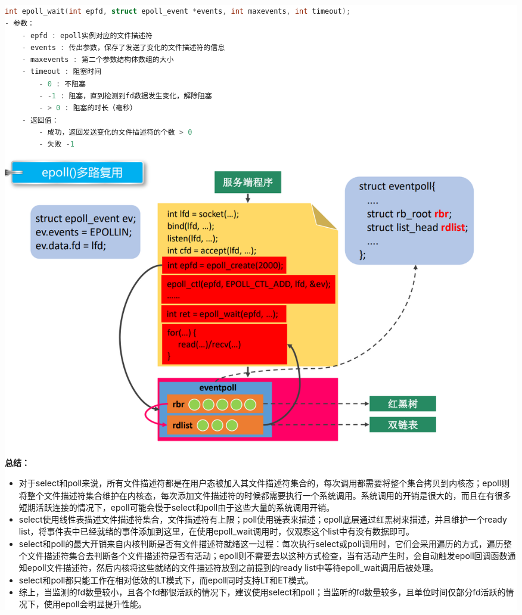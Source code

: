 ```c
int epoll_wait(int epfd, struct epoll_event *events, int maxevents, int timeout);
- 参数：
    - epfd : epoll实例对应的文件描述符
    - events : 传出参数，保存了发送了变化的文件描述符的信息
    - maxevents : 第二个参数结构体数组的大小
    - timeout : 阻塞时间
        - 0 : 不阻塞
        - -1 : 阻塞，直到检测到fd数据发生变化，解除阻塞
        - > 0 : 阻塞的时长（毫秒）
    - 返回值：
        - 成功，返回发送变化的文件描述符的个数 > 0
        - 失败 -1
```

![image-20240115212054907](./assets/image-20240115212054907.png)

**总结：**

- 对于select和poll来说，所有文件描述符都是在用户态被加入其文件描述符集合的，每次调用都需要将整个集合拷贝到内核态；epoll则将整个文件描述符集合维护在内核态，每次添加文件描述符的时候都需要执行一个系统调用。系统调用的开销是很大的，而且在有很多短期活跃连接的情况下，epoll可能会慢于select和poll由于这些大量的系统调用开销。
- select使用线性表描述文件描述符集合，文件描述符有上限；poll使用链表来描述；epoll底层通过红黑树来描述，并且维护一个ready list，将事件表中已经就绪的事件添加到这里，在使用epoll_wait调用时，仅观察这个list中有没有数据即可。
- select和poll的最大开销来自内核判断是否有文件描述符就绪这一过程：每次执行select或poll调用时，它们会采用遍历的方式，遍历整个文件描述符集合去判断各个文件描述符是否有活动；epoll则不需要去以这种方式检查，当有活动产生时，会自动触发epoll回调函数通知epoll文件描述符，然后内核将这些就绪的文件描述符放到之前提到的ready list中等待epoll_wait调用后被处理。
- select和poll都只能工作在相对低效的LT模式下，而epoll同时支持LT和ET模式。
- 综上，当监测的fd数量较小，且各个fd都很活跃的情况下，建议使用select和poll；当监听的fd数量较多，且单位时间仅部分fd活跃的情况下，使用epoll会明显提升性能。
